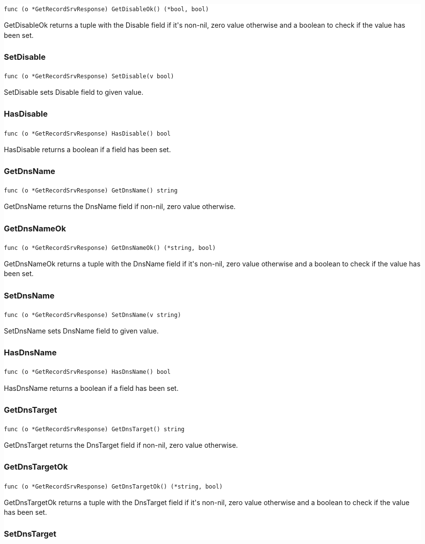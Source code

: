 `func (o *GetRecordSrvResponse) GetDisableOk() (*bool, bool)`

GetDisableOk returns a tuple with the Disable field if it's non-nil, zero value otherwise
and a boolean to check if the value has been set.

### SetDisable

`func (o *GetRecordSrvResponse) SetDisable(v bool)`

SetDisable sets Disable field to given value.

### HasDisable

`func (o *GetRecordSrvResponse) HasDisable() bool`

HasDisable returns a boolean if a field has been set.

### GetDnsName

`func (o *GetRecordSrvResponse) GetDnsName() string`

GetDnsName returns the DnsName field if non-nil, zero value otherwise.

### GetDnsNameOk

`func (o *GetRecordSrvResponse) GetDnsNameOk() (*string, bool)`

GetDnsNameOk returns a tuple with the DnsName field if it's non-nil, zero value otherwise
and a boolean to check if the value has been set.

### SetDnsName

`func (o *GetRecordSrvResponse) SetDnsName(v string)`

SetDnsName sets DnsName field to given value.

### HasDnsName

`func (o *GetRecordSrvResponse) HasDnsName() bool`

HasDnsName returns a boolean if a field has been set.

### GetDnsTarget

`func (o *GetRecordSrvResponse) GetDnsTarget() string`

GetDnsTarget returns the DnsTarget field if non-nil, zero value otherwise.

### GetDnsTargetOk

`func (o *GetRecordSrvResponse) GetDnsTargetOk() (*string, bool)`

GetDnsTargetOk returns a tuple with the DnsTarget field if it's non-nil, zero value otherwise
and a boolean to check if the value has been set.

### SetDnsTarget
